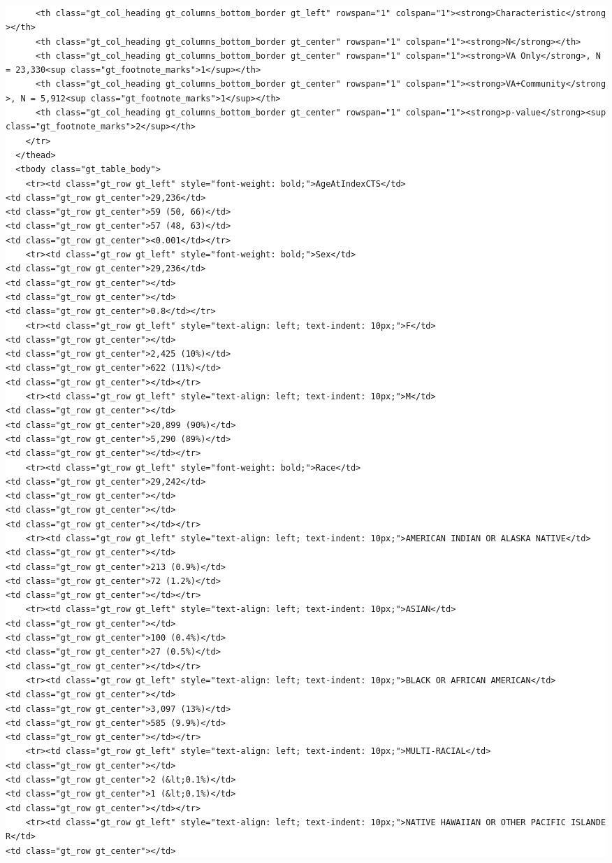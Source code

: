 ```{=html}
      <th class="gt_col_heading gt_columns_bottom_border gt_left" rowspan="1" colspan="1"><strong>Characteristic</strong></th>
      <th class="gt_col_heading gt_columns_bottom_border gt_center" rowspan="1" colspan="1"><strong>N</strong></th>
      <th class="gt_col_heading gt_columns_bottom_border gt_center" rowspan="1" colspan="1"><strong>VA Only</strong>, N = 23,330<sup class="gt_footnote_marks">1</sup></th>
      <th class="gt_col_heading gt_columns_bottom_border gt_center" rowspan="1" colspan="1"><strong>VA+Community</strong>, N = 5,912<sup class="gt_footnote_marks">1</sup></th>
      <th class="gt_col_heading gt_columns_bottom_border gt_center" rowspan="1" colspan="1"><strong>p-value</strong><sup class="gt_footnote_marks">2</sup></th>
    </tr>
  </thead>
  <tbody class="gt_table_body">
    <tr><td class="gt_row gt_left" style="font-weight: bold;">AgeAtIndexCTS</td>
<td class="gt_row gt_center">29,236</td>
<td class="gt_row gt_center">59 (50, 66)</td>
<td class="gt_row gt_center">57 (48, 63)</td>
<td class="gt_row gt_center"><0.001</td></tr>
    <tr><td class="gt_row gt_left" style="font-weight: bold;">Sex</td>
<td class="gt_row gt_center">29,236</td>
<td class="gt_row gt_center"></td>
<td class="gt_row gt_center"></td>
<td class="gt_row gt_center">0.8</td></tr>
    <tr><td class="gt_row gt_left" style="text-align: left; text-indent: 10px;">F</td>
<td class="gt_row gt_center"></td>
<td class="gt_row gt_center">2,425 (10%)</td>
<td class="gt_row gt_center">622 (11%)</td>
<td class="gt_row gt_center"></td></tr>
    <tr><td class="gt_row gt_left" style="text-align: left; text-indent: 10px;">M</td>
<td class="gt_row gt_center"></td>
<td class="gt_row gt_center">20,899 (90%)</td>
<td class="gt_row gt_center">5,290 (89%)</td>
<td class="gt_row gt_center"></td></tr>
    <tr><td class="gt_row gt_left" style="font-weight: bold;">Race</td>
<td class="gt_row gt_center">29,242</td>
<td class="gt_row gt_center"></td>
<td class="gt_row gt_center"></td>
<td class="gt_row gt_center"></td></tr>
    <tr><td class="gt_row gt_left" style="text-align: left; text-indent: 10px;">AMERICAN INDIAN OR ALASKA NATIVE</td>
<td class="gt_row gt_center"></td>
<td class="gt_row gt_center">213 (0.9%)</td>
<td class="gt_row gt_center">72 (1.2%)</td>
<td class="gt_row gt_center"></td></tr>
    <tr><td class="gt_row gt_left" style="text-align: left; text-indent: 10px;">ASIAN</td>
<td class="gt_row gt_center"></td>
<td class="gt_row gt_center">100 (0.4%)</td>
<td class="gt_row gt_center">27 (0.5%)</td>
<td class="gt_row gt_center"></td></tr>
    <tr><td class="gt_row gt_left" style="text-align: left; text-indent: 10px;">BLACK OR AFRICAN AMERICAN</td>
<td class="gt_row gt_center"></td>
<td class="gt_row gt_center">3,097 (13%)</td>
<td class="gt_row gt_center">585 (9.9%)</td>
<td class="gt_row gt_center"></td></tr>
    <tr><td class="gt_row gt_left" style="text-align: left; text-indent: 10px;">MULTI-RACIAL</td>
<td class="gt_row gt_center"></td>
<td class="gt_row gt_center">2 (&lt;0.1%)</td>
<td class="gt_row gt_center">1 (&lt;0.1%)</td>
<td class="gt_row gt_center"></td></tr>
    <tr><td class="gt_row gt_left" style="text-align: left; text-indent: 10px;">NATIVE HAWAIIAN OR OTHER PACIFIC ISLANDER</td>
<td class="gt_row gt_center"></td>
```